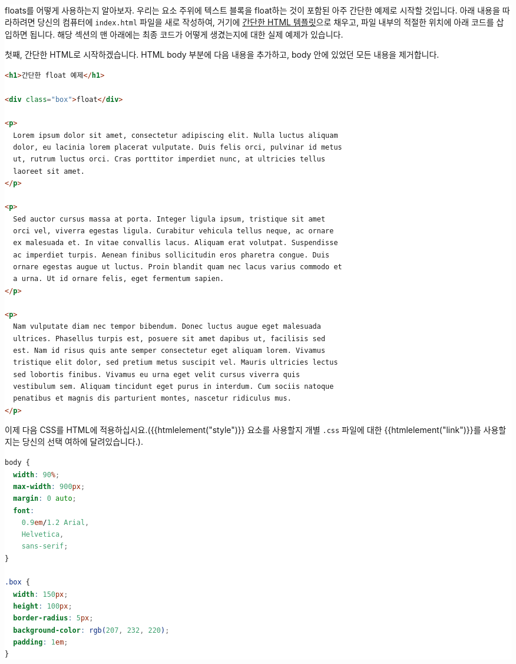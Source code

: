 floats를 어떻게 사용하는지 알아보자. 우리는 요소 주위에 텍스트 블록을 float하는 것이 포함된 아주 간단한 예제로 시작할 것입니다. 아래 내용을 따라하려면 당신의 컴퓨터에 `index.html` 파일을 새로 작성하여, 거기에 [간단한 HTML 템플릿](https://github.com/mdn/learning-area/blob/master/html/introduction-to-html/getting-started/index.html)으로 채우고, 파일 내부의 적절한 위치에 아래 코드를 삽입하면 됩니다. 해당 섹션의 맨 아래에는 최종 코드가 어떻게 생겼는지에 대한 실제 예제가 있습니다.

첫째, 간단한 HTML로 시작하겠습니다. HTML body 부분에 다음 내용을 추가하고, body 안에 있었던 모든 내용을 제거합니다.

```html
<h1>간단한 float 예제</h1>

<div class="box">float</div>

<p>
  Lorem ipsum dolor sit amet, consectetur adipiscing elit. Nulla luctus aliquam
  dolor, eu lacinia lorem placerat vulputate. Duis felis orci, pulvinar id metus
  ut, rutrum luctus orci. Cras porttitor imperdiet nunc, at ultricies tellus
  laoreet sit amet.
</p>

<p>
  Sed auctor cursus massa at porta. Integer ligula ipsum, tristique sit amet
  orci vel, viverra egestas ligula. Curabitur vehicula tellus neque, ac ornare
  ex malesuada et. In vitae convallis lacus. Aliquam erat volutpat. Suspendisse
  ac imperdiet turpis. Aenean finibus sollicitudin eros pharetra congue. Duis
  ornare egestas augue ut luctus. Proin blandit quam nec lacus varius commodo et
  a urna. Ut id ornare felis, eget fermentum sapien.
</p>

<p>
  Nam vulputate diam nec tempor bibendum. Donec luctus augue eget malesuada
  ultrices. Phasellus turpis est, posuere sit amet dapibus ut, facilisis sed
  est. Nam id risus quis ante semper consectetur eget aliquam lorem. Vivamus
  tristique elit dolor, sed pretium metus suscipit vel. Mauris ultricies lectus
  sed lobortis finibus. Vivamus eu urna eget velit cursus viverra quis
  vestibulum sem. Aliquam tincidunt eget purus in interdum. Cum sociis natoque
  penatibus et magnis dis parturient montes, nascetur ridiculus mus.
</p>
```

이제 다음 CSS를 HTML에 적용하십시요.({{htmlelement("style")}} 요소를 사용할지 개별 `.css` 파일에 대한 {{htmlelement("link")}}를 사용할지는 당신의 선택 여하에 달려있습니다.).

```css
body {
  width: 90%;
  max-width: 900px;
  margin: 0 auto;
  font:
    0.9em/1.2 Arial,
    Helvetica,
    sans-serif;
}

.box {
  width: 150px;
  height: 100px;
  border-radius: 5px;
  background-color: rgb(207, 232, 220);
  padding: 1em;
}
```
